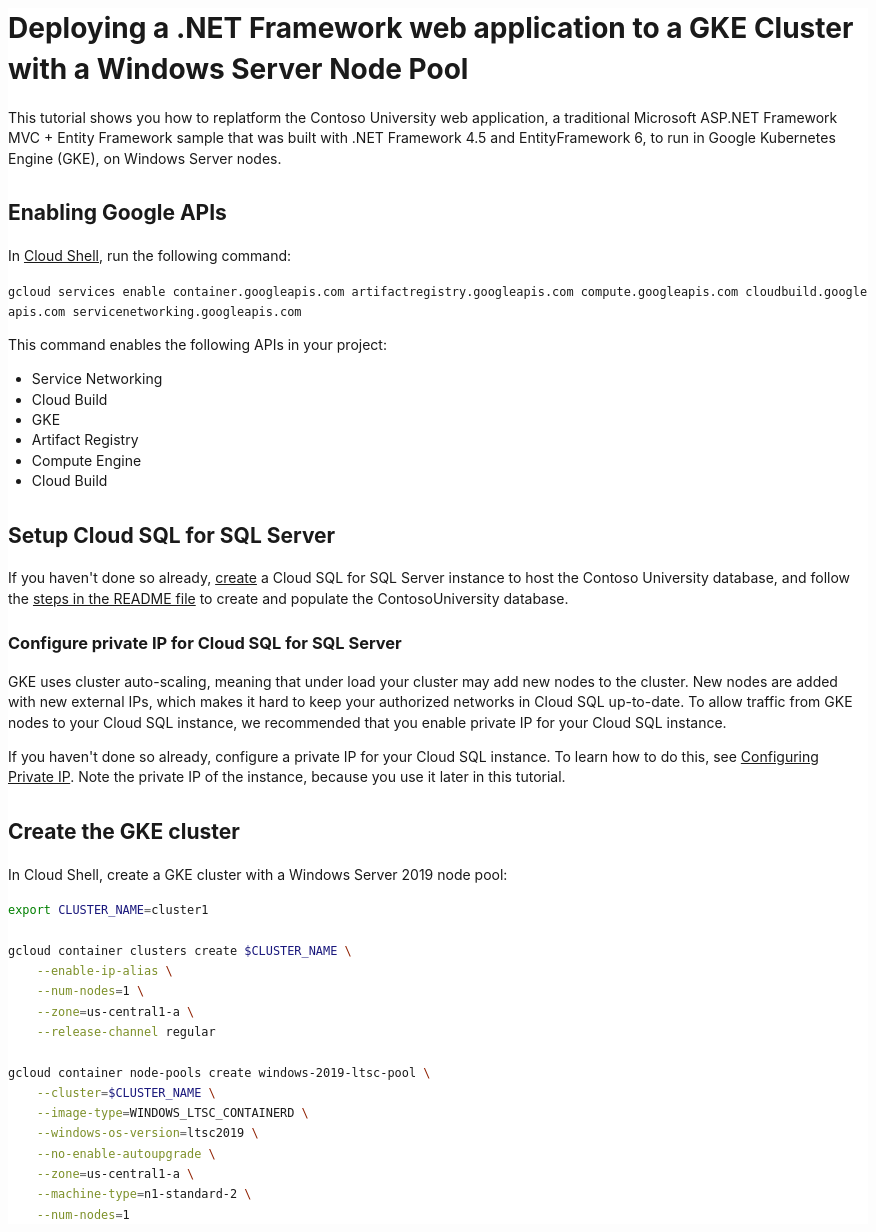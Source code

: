 # Deploying a .NET Framework web application to a GKE Cluster with a Windows Server Node Pool 

This tutorial shows you how to replatform the Contoso University web application, a traditional Microsoft ASP.NET Framework MVC + Entity Framework sample that was built with .NET Framework 4.5 and EntityFramework 6, to run in Google Kubernetes Engine (GKE), on Windows Server nodes.

## Enabling Google APIs

In [Cloud Shell](https://shell.cloud.google.com), run the following command:

```bash
gcloud services enable container.googleapis.com artifactregistry.googleapis.com compute.googleapis.com cloudbuild.googleapis.com servicenetworking.googleapis.com
```

This command enables the following APIs in your project:

- Service Networking
- Cloud Build
- GKE
- Artifact Registry
- Compute Engine
- Cloud Build

## Setup Cloud SQL for SQL Server

If you haven't done so already, [create](./README.md#Setup-Cloud-SQL-for-SQL-Server) a Cloud SQL for SQL Server instance to host the Contoso University database, and follow the [steps in the README file](README.md#connect-to-the-database) to create and populate the ContosoUniversity database. 

### Configure private IP for Cloud SQL for SQL Server

GKE uses cluster auto-scaling, meaning that under load your cluster may add new nodes to the cluster. New nodes are added with new external IPs, which makes it hard to keep your authorized networks in Cloud SQL up-to-date. To allow traffic from GKE nodes to your Cloud SQL instance, we recommended that you enable private IP for your Cloud SQL instance.

If you haven't done so already, configure a private IP for your Cloud SQL instance. To learn how to do this, see [Configuring Private IP](https://cloud.google.com/sql/docs/sqlserver/configure-private-ip). Note the private IP of the instance, because you use it later in this tutorial. 

## Create the GKE cluster

In Cloud Shell, create a GKE cluster with a Windows Server 2019 node pool:

```bash
export CLUSTER_NAME=cluster1

gcloud container clusters create $CLUSTER_NAME \
    --enable-ip-alias \
    --num-nodes=1 \
    --zone=us-central1-a \
    --release-channel regular

gcloud container node-pools create windows-2019-ltsc-pool \
    --cluster=$CLUSTER_NAME \
    --image-type=WINDOWS_LTSC_CONTAINERD \
    --windows-os-version=ltsc2019 \
    --no-enable-autoupgrade \
    --zone=us-central1-a \
    --machine-type=n1-standard-2 \
    --num-nodes=1
```
